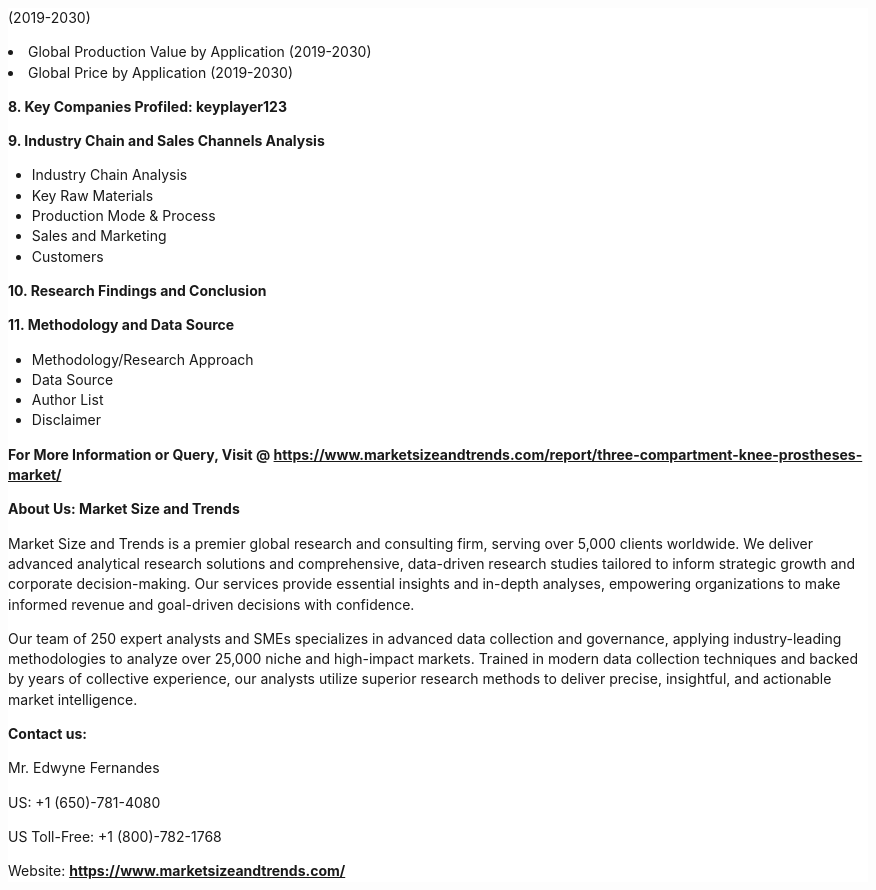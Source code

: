 (2019-2030)</li><li>Global Production Value by Application (2019-2030)</li><li>Global Price by Application (2019-2030)</li></ul><p><strong>8. Key Companies Profiled: keyplayer123</strong></p><p><strong>9. Industry Chain and Sales Channels Analysis</strong></p><ul><li>Industry Chain Analysis</li><li>Key Raw Materials</li><li>Production Mode &amp; Process</li><li>Sales and Marketing</li><li>Customers</li></ul><p><strong>10. Research Findings and Conclusion</strong></p><p><strong>11. Methodology and Data Source</strong></p><ul><li>Methodology/Research Approach</li><li>Data Source</li><li>Author List</li><li>Disclaimer</li></ul></p><p><strong>For More Information or Query, Visit @ <a href="https://www.marketsizeandtrends.com/report/three-compartment-knee-prostheses-market/">https://www.marketsizeandtrends.com/report/three-compartment-knee-prostheses-market/</a></strong></p><p><strong>About Us: Market Size and Trends</strong></p><p>Market Size and Trends is a premier global research and consulting firm, serving over 5,000 clients worldwide. We deliver advanced analytical research solutions and comprehensive, data-driven research studies tailored to inform strategic growth and corporate decision-making. Our services provide essential insights and in-depth analyses, empowering organizations to make informed revenue and goal-driven decisions with confidence.</p><p>Our team of 250 expert analysts and SMEs specializes in advanced data collection and governance, applying industry-leading methodologies to analyze over 25,000 niche and high-impact markets. Trained in modern data collection techniques and backed by years of collective experience, our analysts utilize superior research methods to deliver precise, insightful, and actionable market intelligence.</p><p><strong>Contact us:</strong></p><p>Mr. Edwyne Fernandes</p><p>US: +1 (650)-781-4080</p><p>US Toll-Free: +1 (800)-782-1768</p><p>Website: <strong><a href="https://www.marketsizeandtrends.com/">https://www.marketsizeandtrends.com/</a></strong></p>
